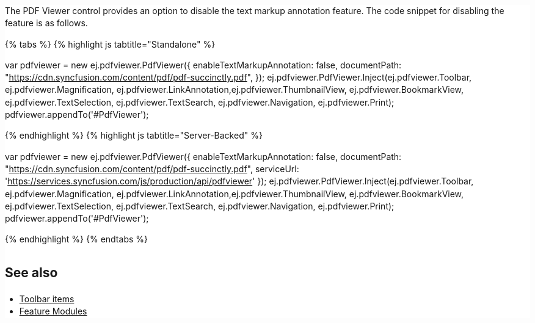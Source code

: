 The PDF Viewer control provides an option to disable the text markup annotation feature. The code snippet for disabling the feature is as follows.

{% tabs %}
{% highlight js tabtitle="Standalone" %}

var pdfviewer = new ej.pdfviewer.PdfViewer({
                    enableTextMarkupAnnotation: false,
                    documentPath: "https://cdn.syncfusion.com/content/pdf/pdf-succinctly.pdf",
                });
ej.pdfviewer.PdfViewer.Inject(ej.pdfviewer.Toolbar, ej.pdfviewer.Magnification, ej.pdfviewer.LinkAnnotation,ej.pdfviewer.ThumbnailView, ej.pdfviewer.BookmarkView, ej.pdfviewer.TextSelection, ej.pdfviewer.TextSearch, ej.pdfviewer.Navigation, ej.pdfviewer.Print);
pdfviewer.appendTo('#PdfViewer');

{% endhighlight %}
{% highlight js tabtitle="Server-Backed" %}

var pdfviewer = new ej.pdfviewer.PdfViewer({
                    enableTextMarkupAnnotation: false,
                    documentPath: "https://cdn.syncfusion.com/content/pdf/pdf-succinctly.pdf",
                    serviceUrl: 'https://services.syncfusion.com/js/production/api/pdfviewer'
                });
ej.pdfviewer.PdfViewer.Inject(ej.pdfviewer.Toolbar, ej.pdfviewer.Magnification, ej.pdfviewer.LinkAnnotation,ej.pdfviewer.ThumbnailView, ej.pdfviewer.BookmarkView, ej.pdfviewer.TextSelection, ej.pdfviewer.TextSearch, ej.pdfviewer.Navigation, ej.pdfviewer.Print);
pdfviewer.appendTo('#PdfViewer');

{% endhighlight %}
{% endtabs %}

## See also

* [Toolbar items](./toolbar)
* [Feature Modules](./feature-module)
